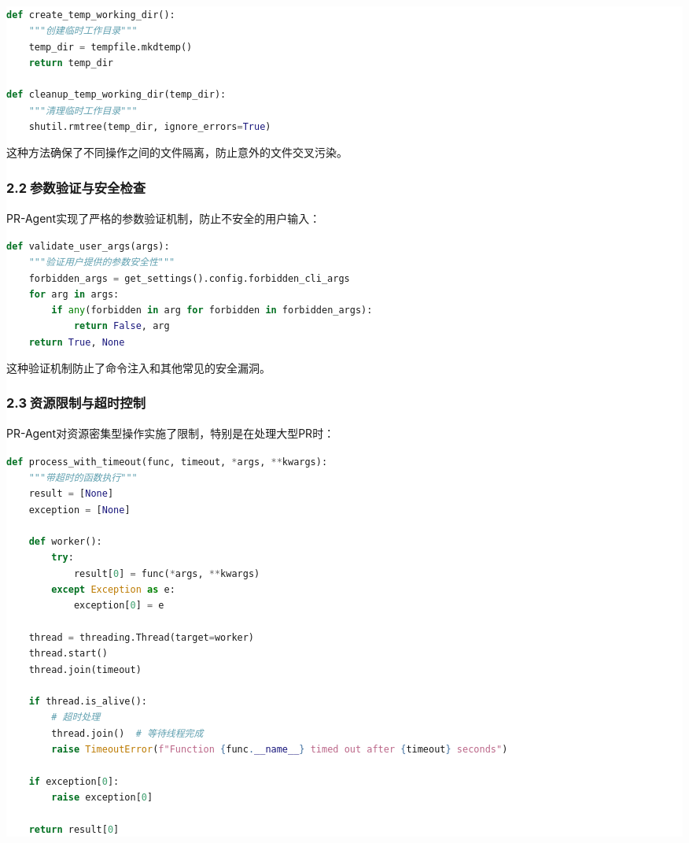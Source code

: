 ```python
def create_temp_working_dir():
    """创建临时工作目录"""
    temp_dir = tempfile.mkdtemp()
    return temp_dir

def cleanup_temp_working_dir(temp_dir):
    """清理临时工作目录"""
    shutil.rmtree(temp_dir, ignore_errors=True)
```

这种方法确保了不同操作之间的文件隔离，防止意外的文件交叉污染。

### 2.2 参数验证与安全检查

PR-Agent实现了严格的参数验证机制，防止不安全的用户输入：

```python
def validate_user_args(args):
    """验证用户提供的参数安全性"""
    forbidden_args = get_settings().config.forbidden_cli_args
    for arg in args:
        if any(forbidden in arg for forbidden in forbidden_args):
            return False, arg
    return True, None
```

这种验证机制防止了命令注入和其他常见的安全漏洞。

### 2.3 资源限制与超时控制

PR-Agent对资源密集型操作实施了限制，特别是在处理大型PR时：

```python
def process_with_timeout(func, timeout, *args, **kwargs):
    """带超时的函数执行"""
    result = [None]
    exception = [None]
    
    def worker():
        try:
            result[0] = func(*args, **kwargs)
        except Exception as e:
            exception[0] = e
    
    thread = threading.Thread(target=worker)
    thread.start()
    thread.join(timeout)
    
    if thread.is_alive():
        # 超时处理
        thread.join()  # 等待线程完成
        raise TimeoutError(f"Function {func.__name__} timed out after {timeout} seconds")
    
    if exception[0]:
        raise exception[0]
    
    return result[0]
```
